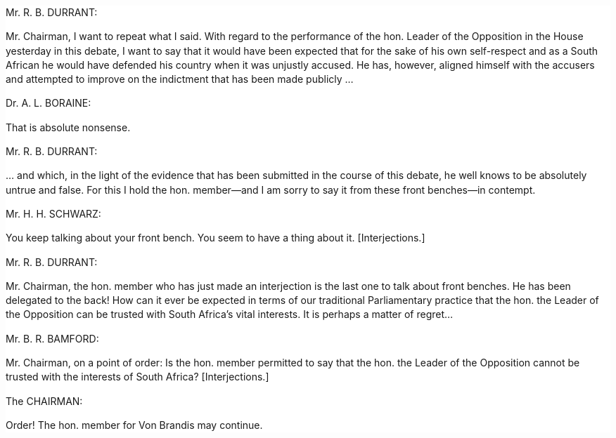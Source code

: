 <speech by="#durrant">

<from>Mr. <person refersTo="hansard_za">R. B. DURRANT</person>:</from>

<p>Mr. Chairman, I want to repeat what I said. With regard to the performance of the hon. Leader of the Opposition in the House yesterday in this debate, I want to say that it would have been expected that for the sake of his own self-respect and as a South African he would have defended his country when it was unjustly accused. He has, however, aligned himself with the accusers and attempted to improve on the indictment that has been made publicly &#x2026;</p>

</speech>

<speech by="#boraine">

<from>Dr. <person refersTo="hansard_za">A. L. BORAINE</person>:</from>

<p>That is absolute nonsense.</p>

</speech>

<speech by="#durrant">

<from>Mr. <person refersTo="hansard_za">R. B. DURRANT</person>:</from>

<p>&#x2026; and which, in the light of the evidence that has been submitted in the course of this debate, he well knows to be absolutely untrue and false. For this I hold the hon. member&#x2014;and I am sorry to say it from these front benches&#x2014;in contempt.</p>

</speech>

<speech by="#schwarz">

<from>Mr. <person refersTo="hansard_za">H. H. SCHWARZ</person>:</from>

<p>You keep talking about your front bench. You seem to have a thing about it. [Interjections.]</p>

</speech>

<speech by="#durrant">

<from>Mr. <person refersTo="hansard_za">R. B. DURRANT</person>:</from>

<p>Mr. Chairman, the hon. member who has just made an interjection is the last one to talk about front benches. He has been delegated to the back! How can it ever be expected in terms of our traditional Parliamentary practice that the hon. the Leader of the Opposition can be trusted with South Africa&#x2019;s vital interests. It is perhaps a matter of regret&#x2026;</p>

</speech>

<speech by="#bamford">

<from>Mr. <person refersTo="hansard_za">B. R. BAMFORD</person>:</from>

<p>Mr. Chairman, on a point of order: Is the hon. member permitted to say that the hon. the Leader of the Opposition cannot be trusted with the interests of South Africa? [Interjections.]</p>

</speech>

<speech by="#chairman">

<from>The <person refersTo="hansard_za">CHAIRMAN</person>:</from>

<p>Order! The hon. member for Von Brandis may continue.</p>

